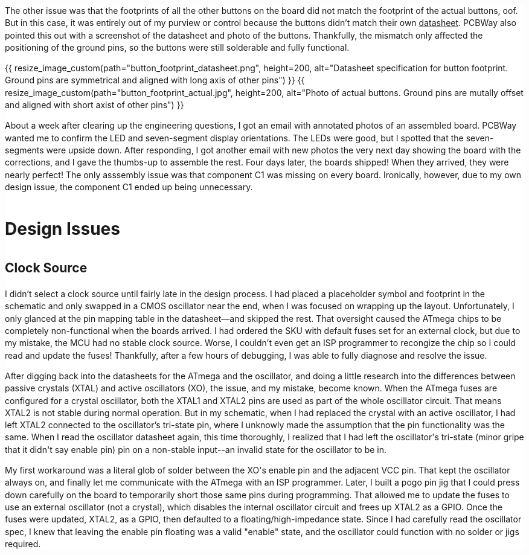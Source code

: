 The other issue was that the footprints of all the other buttons on the board did not match the footprint of the actual buttons, oof. But in this case, it was entirely out of my purview or control because the buttons didn’t match their own [datasheet](https://www.ckswitches.com/media/2780/pts526.pdf). PCBWay also pointed this out with a screenshot of the datasheet and photo of the buttons. Thankfully, the mismatch only affected the positioning of the ground pins, so the buttons were still solderable and fully functional.

<div class="justify-center not-prose flex flex-wrap gap-2">
  {{ resize_image_custom(path="button_footprint_datasheet.png", height=200, alt="Datasheet specification for button footprint. Ground pins are symmetrical and aligned with long axis of other pins") }}
  {{ resize_image_custom(path="button_footprint_actual.jpg", height=200, alt="Photo of actual buttons. Ground pins are mutally offset and aligned with short axist of other pins") }}
</div>

About a week after clearing up the engineering questions, I got an email with annotated photos of an assembled board. PCBWay wanted me to confirm the LED and seven-segment display orientations. The LEDs were good, but I spotted that the seven-segments were upside down. After responding, I got another email with new photos the very next day showing the board with the corrections, and I gave the thumbs-up to assemble the rest. Four days later, the boards shipped! When they arrived, they were nearly perfect! The only asssembly issue was that component C1 was missing on every board. Ironically, however, due to my own design issue, the component C1 ended up being unnecessary.

# Design Issues

## Clock Source
I didn’t select a clock source until fairly late in the design process. I had placed a placeholder symbol and footprint in the schematic and only swapped in a CMOS oscillator near the end, when I was focused on wrapping up the layout. Unfortunately, I only glanced at the pin mapping table in the datasheet—and skipped the rest. That oversight caused the ATmega chips to be completely non-functional when the boards arrived. I had ordered the SKU with default fuses set for an external clock, but due to my mistake, the MCU had no stable clock source. Worse, I couldn’t even get an ISP programmer to recongize the chip so I could read and update the fuses! Thankfully, after a few hours of debugging, I was able to fully diagnose and resolve the issue.

After digging back into the datasheets for the ATmega and the oscillator, and doing a little research into the differences between passive crystals (XTAL) and active oscillators (XO), the issue, and my mistake, become known. When the ATmega fuses are configured for a crystal oscillator, both the XTAL1 and XTAL2 pins are used as part of the whole oscillator circuit. That means XTAL2 is not stable during normal operation. But in my schematic, when I had replaced the crystal with an active oscillator, I had left XTAL2 connected to the oscillator’s tri-state pin, where I unknowly made the assumption that the pin functionality was the same. When I read the oscillator datasheet again, this time thoroughly, I realized that I had left the oscillator's tri-state (minor gripe that it didn't say enable pin) pin on a non-stable input--an invalid state for the oscillator to be in.

My first workaround was a literal glob of solder between the XO's enable pin and the adjacent VCC pin. That kept the oscillator always on, and finally let me communicate with the ATmega with an ISP programmer. Later, I built a pogo pin jig that I could press down carefully on the board to temporarily short those same pins during programming. That allowed me to update the fuses to use an external oscillator (not a crystal), which disables the internal oscillator circuit and frees up XTAL2 as a GPIO. Once the fuses were updated, XTAL2, as a GPIO, then defaulted to a floating/high-impedance state. Since I had carefully read the oscillator spec, I knew that leaving the enable pin floating was a valid "enable" state, and the oscillator could function with no solder or jigs required.
